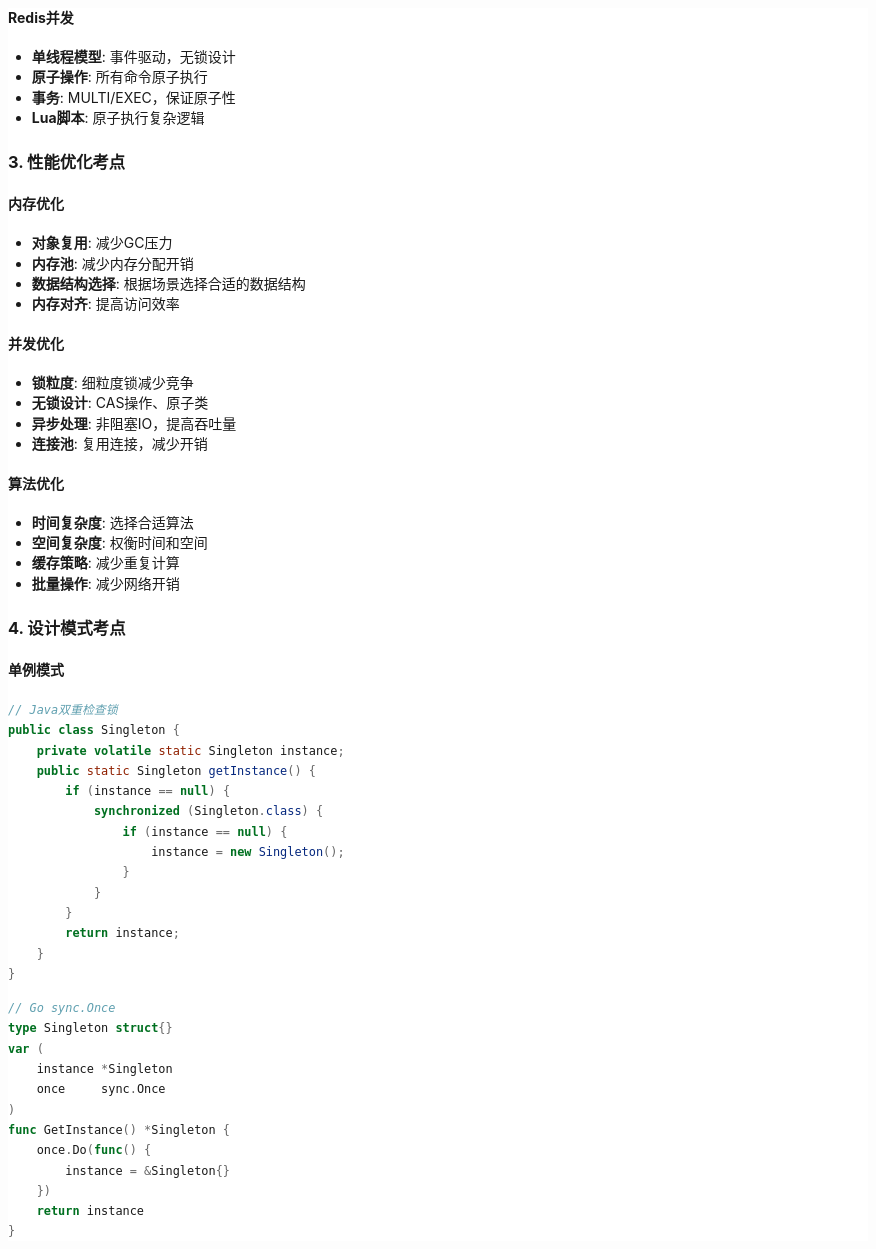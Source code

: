 #### Redis并发
- **单线程模型**: 事件驱动，无锁设计
- **原子操作**: 所有命令原子执行
- **事务**: MULTI/EXEC，保证原子性
- **Lua脚本**: 原子执行复杂逻辑

### 3. 性能优化考点

#### 内存优化
- **对象复用**: 减少GC压力
- **内存池**: 减少内存分配开销
- **数据结构选择**: 根据场景选择合适的数据结构
- **内存对齐**: 提高访问效率

#### 并发优化
- **锁粒度**: 细粒度锁减少竞争
- **无锁设计**: CAS操作、原子类
- **异步处理**: 非阻塞IO，提高吞吐量
- **连接池**: 复用连接，减少开销

#### 算法优化
- **时间复杂度**: 选择合适算法
- **空间复杂度**: 权衡时间和空间
- **缓存策略**: 减少重复计算
- **批量操作**: 减少网络开销

### 4. 设计模式考点

#### 单例模式
```java
// Java双重检查锁
public class Singleton {
    private volatile static Singleton instance;
    public static Singleton getInstance() {
        if (instance == null) {
            synchronized (Singleton.class) {
                if (instance == null) {
                    instance = new Singleton();
                }
            }
        }
        return instance;
    }
}
```

```go
// Go sync.Once
type Singleton struct{}
var (
    instance *Singleton
    once     sync.Once
)
func GetInstance() *Singleton {
    once.Do(func() {
        instance = &Singleton{}
    })
    return instance
}
```
